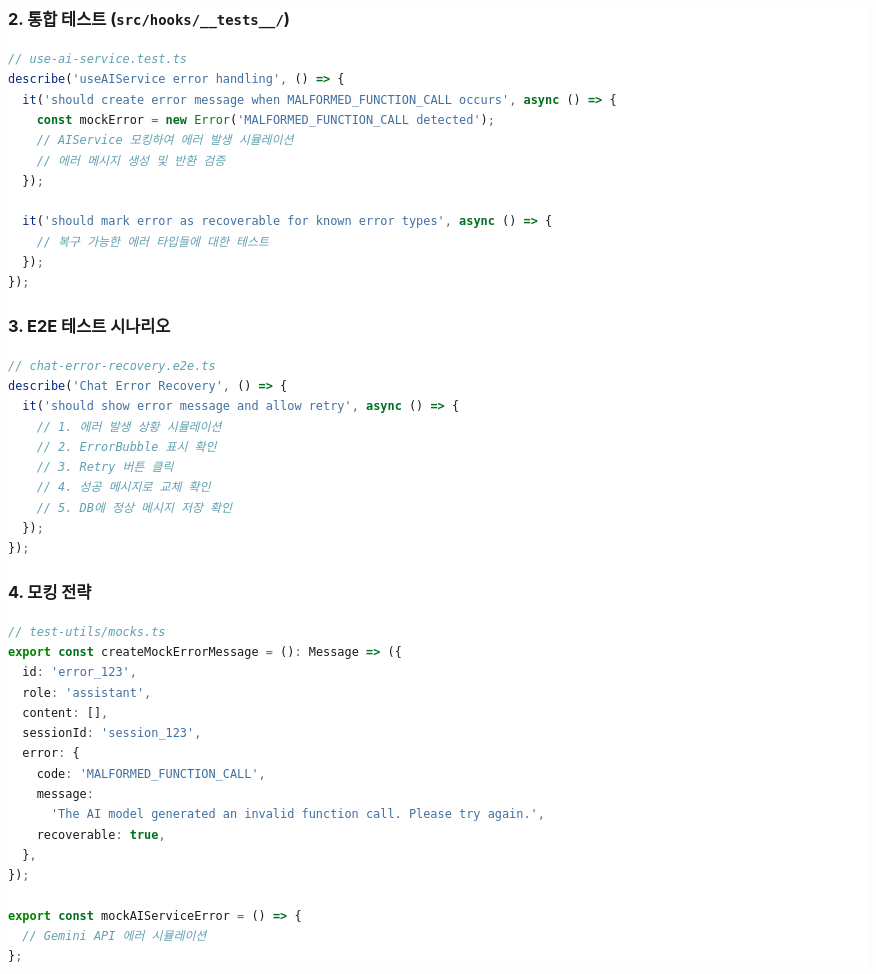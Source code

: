```typescript
```

### 2. 통합 테스트 (`src/hooks/__tests__/`)

```typescript
// use-ai-service.test.ts
describe('useAIService error handling', () => {
  it('should create error message when MALFORMED_FUNCTION_CALL occurs', async () => {
    const mockError = new Error('MALFORMED_FUNCTION_CALL detected');
    // AIService 모킹하여 에러 발생 시뮬레이션
    // 에러 메시지 생성 및 반환 검증
  });

  it('should mark error as recoverable for known error types', async () => {
    // 복구 가능한 에러 타입들에 대한 테스트
  });
});
```

### 3. E2E 테스트 시나리오

```typescript
// chat-error-recovery.e2e.ts
describe('Chat Error Recovery', () => {
  it('should show error message and allow retry', async () => {
    // 1. 에러 발생 상황 시뮬레이션
    // 2. ErrorBubble 표시 확인
    // 3. Retry 버튼 클릭
    // 4. 성공 메시지로 교체 확인
    // 5. DB에 정상 메시지 저장 확인
  });
});
```

### 4. 모킹 전략

```typescript
// test-utils/mocks.ts
export const createMockErrorMessage = (): Message => ({
  id: 'error_123',
  role: 'assistant',
  content: [],
  sessionId: 'session_123',
  error: {
    code: 'MALFORMED_FUNCTION_CALL',
    message:
      'The AI model generated an invalid function call. Please try again.',
    recoverable: true,
  },
});

export const mockAIServiceError = () => {
  // Gemini API 에러 시뮬레이션
};
```
